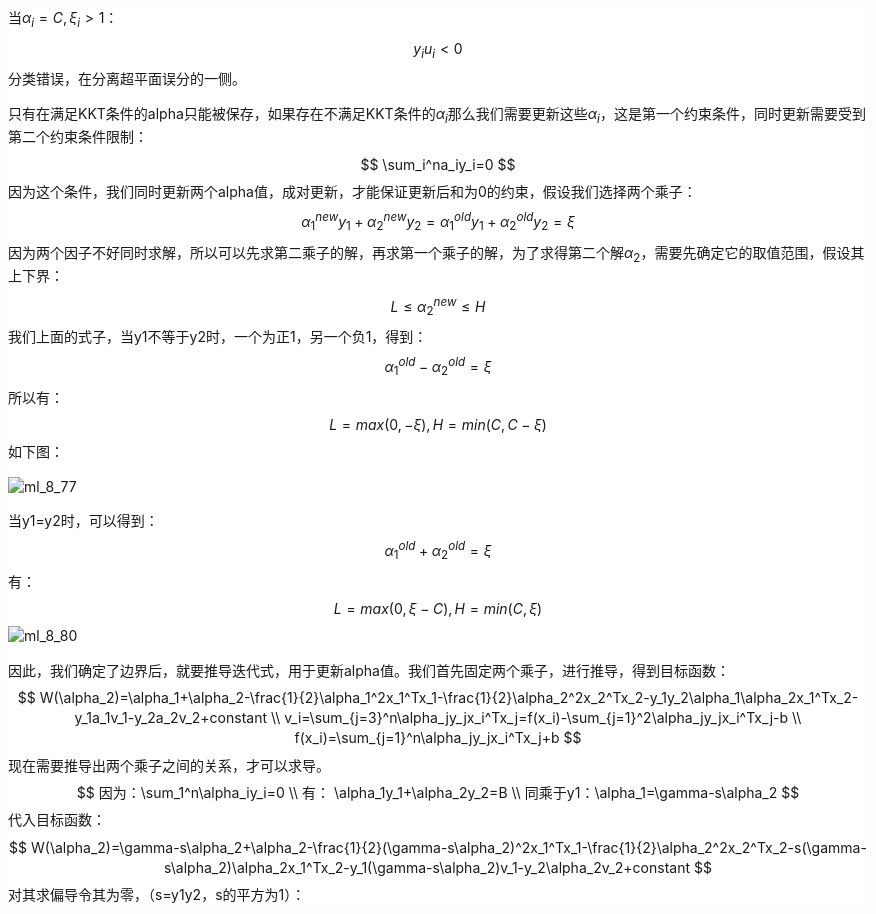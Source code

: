 当$\alpha_i=C,\xi_i>1$：
$$
y_iu_i<0
$$
分类错误，在分离超平面误分的一侧。

只有在满足KKT条件的alpha只能被保存，如果存在不满足KKT条件的$\alpha_i$那么我们需要更新这些$\alpha_i$，这是第一个约束条件，同时更新需要受到第二个约束条件限制：
$$
\sum_i^na_iy_i=0
$$
因为这个条件，我们同时更新两个alpha值，成对更新，才能保证更新后和为0的约束，假设我们选择两个乘子：
$$
\alpha_1^{new}y_1+\alpha_2^{new}y_2=\alpha_1^{old}y_1+\alpha_2^{old}y_2=\xi
$$
因为两个因子不好同时求解，所以可以先求第二乘子的解，再求第一个乘子的解，为了求得第二个解$\alpha_2$，需要先确定它的取值范围，假设其上下界：
$$
L\leq\alpha_2^{new}\leq H
$$
我们上面的式子，当y1不等于y2时，一个为正1，另一个负1，得到：
$$
\alpha_1^{old}-\alpha_2^{old}=\xi
$$
所以有：
$$
L=max(0,-\xi),H=min(C,C-\xi)
$$
如下图：

![ml_8_77](F:\markdown\ml_8_77.png)

当y1=y2时，可以得到：
$$
\alpha_1^{old}+\alpha_2^{old}=\xi
$$
有：
$$
L=max(0,\xi-C),H=min(C,\xi)
$$
![ml_8_80](F:\markdown\ml_8_80.png)

因此，我们确定了边界后，就要推导迭代式，用于更新alpha值。我们首先固定两个乘子，进行推导，得到目标函数：
$$
W(\alpha_2)=\alpha_1+\alpha_2-\frac{1}{2}\alpha_1^2x_1^Tx_1-\frac{1}{2}\alpha_2^2x_2^Tx_2-y_1y_2\alpha_1\alpha_2x_1^Tx_2-y_1a_1v_1-y_2a_2v_2+constant
\\
v_i=\sum_{j=3}^n\alpha_jy_jx_i^Tx_j=f(x_i)-\sum_{j=1}^2\alpha_jy_jx_i^Tx_j-b
\\
f(x_i)=\sum_{j=1}^n\alpha_jy_jx_i^Tx_j+b
$$
现在需要推导出两个乘子之间的关系，才可以求导。
$$
因为：\sum_1^n\alpha_iy_i=0
\\
有：
\alpha_1y_1+\alpha_2y_2=B
\\
同乘于y1：\alpha_1=\gamma-s\alpha_2
$$
代入目标函数：
$$
W(\alpha_2)=\gamma-s\alpha_2+\alpha_2-\frac{1}{2}(\gamma-s\alpha_2)^2x_1^Tx_1-\frac{1}{2}\alpha_2^2x_2^Tx_2-s(\gamma-s\alpha_2)\alpha_2x_1^Tx_2-y_1(\gamma-s\alpha_2)v_1-y_2\alpha_2v_2+constant
$$
对其求偏导令其为零，（s=y1y2，s的平方为1）：